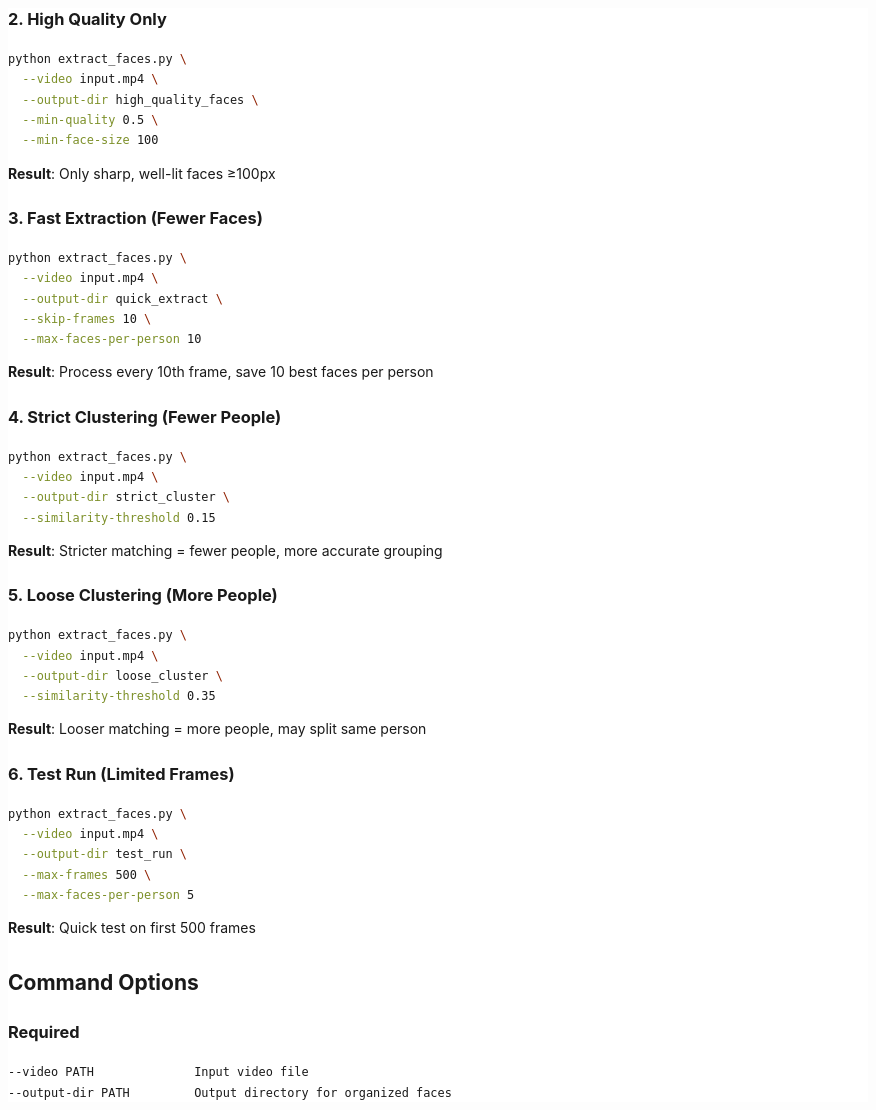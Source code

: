 ### 2. High Quality Only
```bash
python extract_faces.py \
  --video input.mp4 \
  --output-dir high_quality_faces \
  --min-quality 0.5 \
  --min-face-size 100
```
**Result**: Only sharp, well-lit faces ≥100px

### 3. Fast Extraction (Fewer Faces)
```bash
python extract_faces.py \
  --video input.mp4 \
  --output-dir quick_extract \
  --skip-frames 10 \
  --max-faces-per-person 10
```
**Result**: Process every 10th frame, save 10 best faces per person

### 4. Strict Clustering (Fewer People)
```bash
python extract_faces.py \
  --video input.mp4 \
  --output-dir strict_cluster \
  --similarity-threshold 0.15
```
**Result**: Stricter matching = fewer people, more accurate grouping

### 5. Loose Clustering (More People)
```bash
python extract_faces.py \
  --video input.mp4 \
  --output-dir loose_cluster \
  --similarity-threshold 0.35
```
**Result**: Looser matching = more people, may split same person

### 6. Test Run (Limited Frames)
```bash
python extract_faces.py \
  --video input.mp4 \
  --output-dir test_run \
  --max-frames 500 \
  --max-faces-per-person 5
```
**Result**: Quick test on first 500 frames

## Command Options

### Required
```
--video PATH              Input video file
--output-dir PATH         Output directory for organized faces
```
